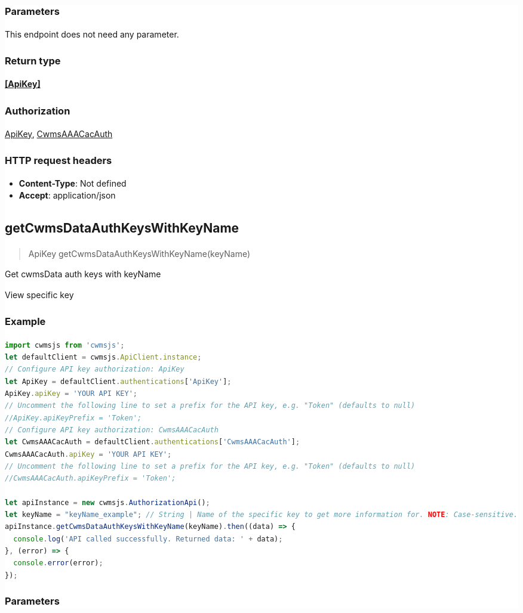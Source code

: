 ### Parameters

This endpoint does not need any parameter.

### Return type

[**[ApiKey]**](ApiKey.md)

### Authorization

[ApiKey](../README.md#ApiKey), [CwmsAAACacAuth](../README.md#CwmsAAACacAuth)

### HTTP request headers

- **Content-Type**: Not defined
- **Accept**: application/json


## getCwmsDataAuthKeysWithKeyName

> ApiKey getCwmsDataAuthKeysWithKeyName(keyName)

Get cwmsData auth keys with keyName

View specific key

### Example

```javascript
import cwmsjs from 'cwmsjs';
let defaultClient = cwmsjs.ApiClient.instance;
// Configure API key authorization: ApiKey
let ApiKey = defaultClient.authentications['ApiKey'];
ApiKey.apiKey = 'YOUR API KEY';
// Uncomment the following line to set a prefix for the API key, e.g. "Token" (defaults to null)
//ApiKey.apiKeyPrefix = 'Token';
// Configure API key authorization: CwmsAAACacAuth
let CwmsAAACacAuth = defaultClient.authentications['CwmsAAACacAuth'];
CwmsAAACacAuth.apiKey = 'YOUR API KEY';
// Uncomment the following line to set a prefix for the API key, e.g. "Token" (defaults to null)
//CwmsAAACacAuth.apiKeyPrefix = 'Token';

let apiInstance = new cwmsjs.AuthorizationApi();
let keyName = "keyName_example"; // String | Name of the specific key to get more information for. NOTE: Case-sensitive.
apiInstance.getCwmsDataAuthKeysWithKeyName(keyName).then((data) => {
  console.log('API called successfully. Returned data: ' + data);
}, (error) => {
  console.error(error);
});

```

### Parameters
